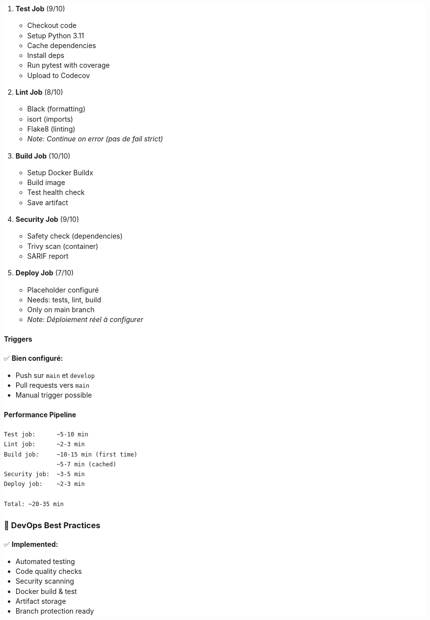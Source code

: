 1. **Test Job** (9/10)
   - Checkout code
   - Setup Python 3.11
   - Cache dependencies
   - Install deps
   - Run pytest with coverage
   - Upload to Codecov

2. **Lint Job** (8/10)
   - Black (formatting)
   - isort (imports)
   - Flake8 (linting)
   - *Note: Continue on error (pas de fail strict)*

3. **Build Job** (10/10)
   - Setup Docker Buildx
   - Build image
   - Test health check
   - Save artifact

4. **Security Job** (9/10)
   - Safety check (dependencies)
   - Trivy scan (container)
   - SARIF report

5. **Deploy Job** (7/10)
   - Placeholder configuré
   - Needs: tests, lint, build
   - Only on main branch
   - *Note: Déploiement réel à configurer*

#### **Triggers**

✅ **Bien configuré:**
- Push sur `main` et `develop`
- Pull requests vers `main`
- Manual trigger possible

#### **Performance Pipeline**

```
Test job:      ~5-10 min
Lint job:      ~2-3 min
Build job:     ~10-15 min (first time)
               ~5-7 min (cached)
Security job:  ~3-5 min
Deploy job:    ~2-3 min

Total: ~20-35 min
```

### 🔧 DevOps Best Practices

✅ **Implemented:**
- Automated testing
- Code quality checks
- Security scanning
- Docker build & test
- Artifact storage
- Branch protection ready
